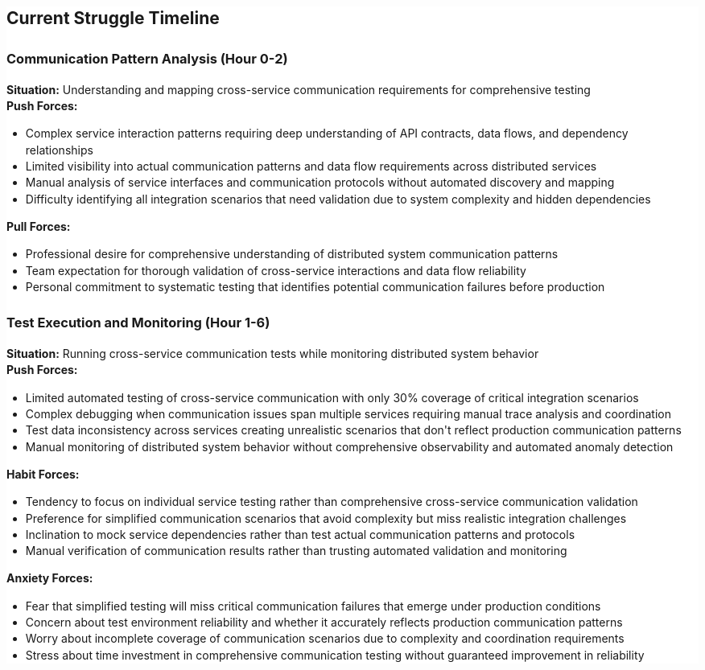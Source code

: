 ## Current Struggle Timeline

### Communication Pattern Analysis (Hour 0-2)
**Situation:** Understanding and mapping cross-service communication requirements for comprehensive testing  
**Push Forces:**
- Complex service interaction patterns requiring deep understanding of API contracts, data flows, and dependency relationships
- Limited visibility into actual communication patterns and data flow requirements across distributed services
- Manual analysis of service interfaces and communication protocols without automated discovery and mapping
- Difficulty identifying all integration scenarios that need validation due to system complexity and hidden dependencies

**Pull Forces:**
- Professional desire for comprehensive understanding of distributed system communication patterns
- Team expectation for thorough validation of cross-service interactions and data flow reliability
- Personal commitment to systematic testing that identifies potential communication failures before production

### Test Execution and Monitoring (Hour 1-6)
**Situation:** Running cross-service communication tests while monitoring distributed system behavior  
**Push Forces:**
- Limited automated testing of cross-service communication with only 30% coverage of critical integration scenarios
- Complex debugging when communication issues span multiple services requiring manual trace analysis and coordination
- Test data inconsistency across services creating unrealistic scenarios that don't reflect production communication patterns
- Manual monitoring of distributed system behavior without comprehensive observability and automated anomaly detection

**Habit Forces:**
- Tendency to focus on individual service testing rather than comprehensive cross-service communication validation
- Preference for simplified communication scenarios that avoid complexity but miss realistic integration challenges
- Inclination to mock service dependencies rather than test actual communication patterns and protocols
- Manual verification of communication results rather than trusting automated validation and monitoring

**Anxiety Forces:**
- Fear that simplified testing will miss critical communication failures that emerge under production conditions
- Concern about test environment reliability and whether it accurately reflects production communication patterns
- Worry about incomplete coverage of communication scenarios due to complexity and coordination requirements
- Stress about time investment in comprehensive communication testing without guaranteed improvement in reliability
